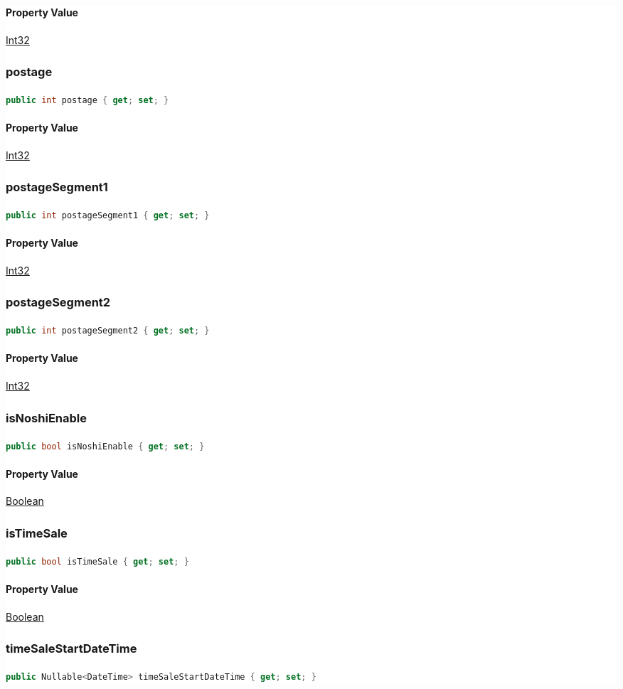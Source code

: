 #### Property Value

[Int32](https://docs.microsoft.com/en-us/dotnet/api/system.int32)<br>

### **postage**

```csharp
public int postage { get; set; }
```

#### Property Value

[Int32](https://docs.microsoft.com/en-us/dotnet/api/system.int32)<br>

### **postageSegment1**

```csharp
public int postageSegment1 { get; set; }
```

#### Property Value

[Int32](https://docs.microsoft.com/en-us/dotnet/api/system.int32)<br>

### **postageSegment2**

```csharp
public int postageSegment2 { get; set; }
```

#### Property Value

[Int32](https://docs.microsoft.com/en-us/dotnet/api/system.int32)<br>

### **isNoshiEnable**

```csharp
public bool isNoshiEnable { get; set; }
```

#### Property Value

[Boolean](https://docs.microsoft.com/en-us/dotnet/api/system.boolean)<br>

### **isTimeSale**

```csharp
public bool isTimeSale { get; set; }
```

#### Property Value

[Boolean](https://docs.microsoft.com/en-us/dotnet/api/system.boolean)<br>

### **timeSaleStartDateTime**

```csharp
public Nullable<DateTime> timeSaleStartDateTime { get; set; }
```
